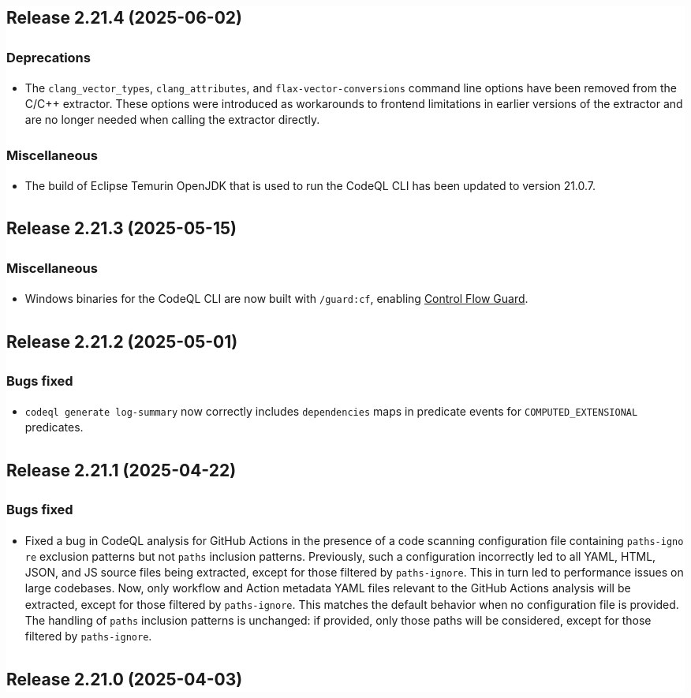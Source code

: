 ## Release 2.21.4 (2025-06-02)

### Deprecations

- The `clang_vector_types`, `clang_attributes`, and `flax-vector-conversions` command
  line options have been removed from the C/C++ extractor. These options were introduced
  as workarounds to frontend limitations in earlier versions of the extractor and are
  no longer needed when calling the extractor directly.

### Miscellaneous

- The build of Eclipse Temurin OpenJDK that is used to run the CodeQL
  CLI has been updated to version 21.0.7.

## Release 2.21.3 (2025-05-15)

### Miscellaneous

- Windows binaries for the CodeQL CLI are now built with `/guard:cf`, enabling [Control Flow Guard](https://learn.microsoft.com/en-us/windows/win32/secbp/control-flow-guard).

## Release 2.21.2 (2025-05-01)

### Bugs fixed

- `codeql generate log-summary` now correctly includes `dependencies`
  maps in predicate events for `COMPUTED_EXTENSIONAL` predicates.

## Release 2.21.1 (2025-04-22)

### Bugs fixed

- Fixed a bug in CodeQL analysis for GitHub Actions in the presence
  of a code scanning configuration file containing `paths-ignore`
  exclusion patterns but not `paths` inclusion patterns.
  Previously, such a configuration incorrectly led to all YAML, HTML,
  JSON, and JS source files being extracted,
  except for those filtered by `paths-ignore`.
  This in turn led to performance issues on large codebases.
  Now, only workflow and Action metadata YAML files relevant to the
  GitHub Actions analysis will be extracted,
  except for those filtered by `paths-ignore`.
  This matches the default behavior when no configuration file
  is provided.
  The handling of `paths` inclusion patterns is unchanged:
  if provided, only those paths will be considered,
  except for those filtered by `paths-ignore`.

## Release 2.21.0 (2025-04-03)
